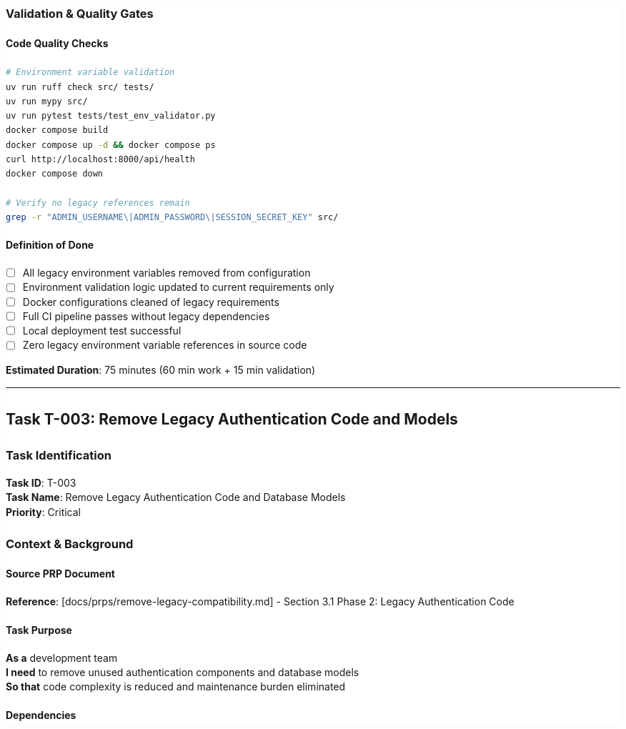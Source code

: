 ### Validation & Quality Gates

#### Code Quality Checks

```bash
# Environment variable validation
uv run ruff check src/ tests/
uv run mypy src/
uv run pytest tests/test_env_validator.py
docker compose build
docker compose up -d && docker compose ps
curl http://localhost:8000/api/health
docker compose down

# Verify no legacy references remain
grep -r "ADMIN_USERNAME\|ADMIN_PASSWORD\|SESSION_SECRET_KEY" src/
```

#### Definition of Done

- [ ] All legacy environment variables removed from configuration
- [ ] Environment validation logic updated to current requirements only
- [ ] Docker configurations cleaned of legacy requirements
- [ ] Full CI pipeline passes without legacy dependencies
- [ ] Local deployment test successful
- [ ] Zero legacy environment variable references in source code

**Estimated Duration**: 75 minutes (60 min work + 15 min validation)

---

## Task T-003: Remove Legacy Authentication Code and Models

### Task Identification

**Task ID**: T-003  
**Task Name**: Remove Legacy Authentication Code and Database Models  
**Priority**: Critical

### Context & Background

#### Source PRP Document

**Reference**: [docs/prps/remove-legacy-compatibility.md] - Section 3.1 Phase 2: Legacy Authentication Code

#### Task Purpose

**As a** development team  
**I need** to remove unused authentication components and database models  
**So that** code complexity is reduced and maintenance burden eliminated

#### Dependencies
